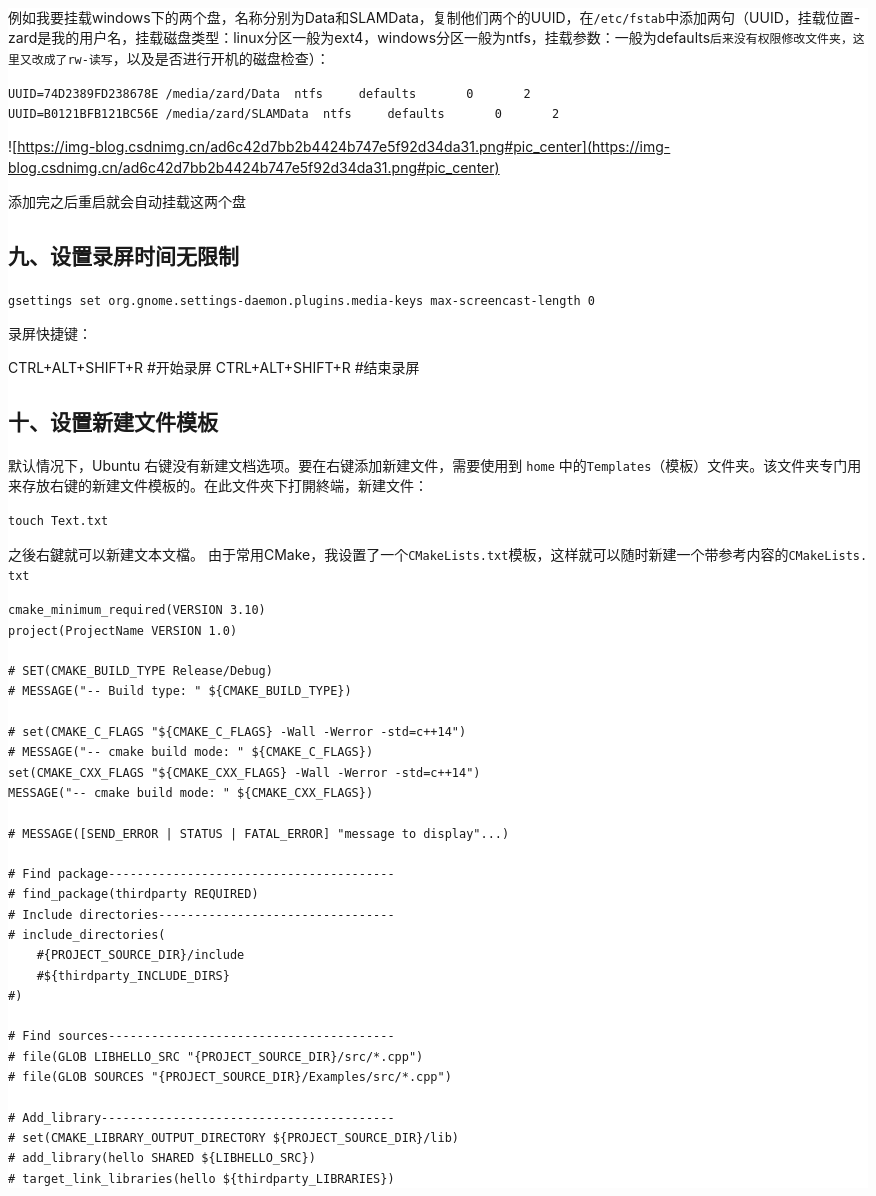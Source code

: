 例如我要挂载windows下的两个盘，名称分别为Data和SLAMData，复制他们两个的UUID，在`/etc/fstab`中添加两句（UUID，挂载位置-zard是我的用户名，挂载磁盘类型：linux分区一般为ext4，windows分区一般为ntfs，挂载参数：一般为defaults`后来没有权限修改文件夹，这里又改成了rw-读写`，以及是否进行开机的磁盘检查）：

```
UUID=74D2389FD238678E /media/zard/Data  ntfs     defaults       0       2
UUID=B0121BFB121BC56E /media/zard/SLAMData  ntfs     defaults       0       2

```

![https://img-blog.csdnimg.cn/ad6c42d7bb2b4424b747e5f92d34da31.png#pic_center](https://img-blog.csdnimg.cn/ad6c42d7bb2b4424b747e5f92d34da31.png#pic_center)

添加完之后重启就会自动挂载这两个盘

## 九、设置录屏时间无限制

```
gsettings set org.gnome.settings-daemon.plugins.media-keys max-screencast-length 0

```

录屏快捷键：

>  
 CTRL+ALT+SHIFT+R #开始录屏 CTRL+ALT+SHIFT+R #结束录屏 


## 十、设置新建文件模板

默认情况下，Ubuntu 右键没有新建文档选项。要在右键添加新建文件，需要使用到 `home` 中的`Templates`（模板）文件夹。该文件夹专门用来存放右键的新建文件模板的。在此文件夾下打開終端，新建文件：

```
touch Text.txt

```

之後右鍵就可以新建文本文檔。 由于常用CMake，我设置了一个`CMakeLists.txt`模板，这样就可以随时新建一个带参考内容的`CMakeLists.txt`

```
cmake_minimum_required(VERSION 3.10)
project(ProjectName VERSION 1.0)

# SET(CMAKE_BUILD_TYPE Release/Debug)
# MESSAGE("-- Build type: " ${CMAKE_BUILD_TYPE})

# set(CMAKE_C_FLAGS "${CMAKE_C_FLAGS} -Wall -Werror -std=c++14")
# MESSAGE("-- cmake build mode: " ${CMAKE_C_FLAGS})
set(CMAKE_CXX_FLAGS "${CMAKE_CXX_FLAGS} -Wall -Werror -std=c++14")
MESSAGE("-- cmake build mode: " ${CMAKE_CXX_FLAGS})

# MESSAGE([SEND_ERROR | STATUS | FATAL_ERROR] "message to display"...)

# Find package----------------------------------------
# find_package(thirdparty REQUIRED)
# Include directories---------------------------------
# include_directories(
	#{PROJECT_SOURCE_DIR}/include
	#${thirdparty_INCLUDE_DIRS}
#)

# Find sources----------------------------------------
# file(GLOB LIBHELLO_SRC "{PROJECT_SOURCE_DIR}/src/*.cpp")
# file(GLOB SOURCES "{PROJECT_SOURCE_DIR}/Examples/src/*.cpp")

# Add_library-----------------------------------------
# set(CMAKE_LIBRARY_OUTPUT_DIRECTORY ${PROJECT_SOURCE_DIR}/lib)
# add_library(hello SHARED ${LIBHELLO_SRC})
# target_link_libraries(hello ${thirdparty_LIBRARIES})
```